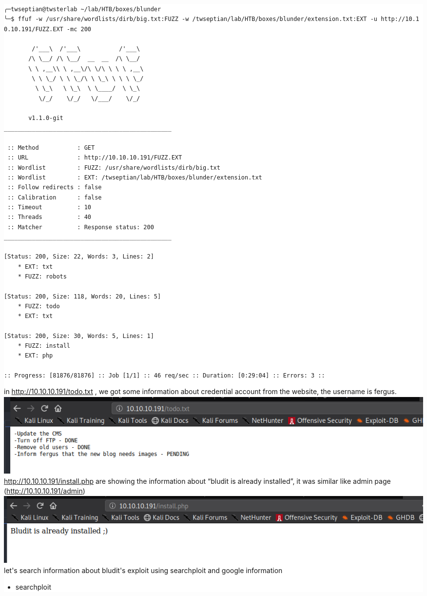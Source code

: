 ```
╭─twseptian@twsterlab ~/lab/HTB/boxes/blunder 
╰─$ ffuf -w /usr/share/wordlists/dirb/big.txt:FUZZ -w /twseptian/lab/HTB/boxes/blunder/extension.txt:EXT -u http://10.10.10.191/FUZZ.EXT -mc 200

        /'___\  /'___\           /'___\       
       /\ \__/ /\ \__/  __  __  /\ \__/       
       \ \ ,__\\ \ ,__\/\ \/\ \ \ \ ,__\      
        \ \ \_/ \ \ \_/\ \ \_\ \ \ \ \_/      
         \ \_\   \ \_\  \ \____/  \ \_\       
          \/_/    \/_/   \/___/    \/_/       

       v1.1.0-git
________________________________________________

 :: Method           : GET
 :: URL              : http://10.10.10.191/FUZZ.EXT
 :: Wordlist         : FUZZ: /usr/share/wordlists/dirb/big.txt
 :: Wordlist         : EXT: /twseptian/lab/HTB/boxes/blunder/extension.txt
 :: Follow redirects : false
 :: Calibration      : false
 :: Timeout          : 10
 :: Threads          : 40
 :: Matcher          : Response status: 200
________________________________________________

[Status: 200, Size: 22, Words: 3, Lines: 2]
    * EXT: txt
    * FUZZ: robots

[Status: 200, Size: 118, Words: 20, Lines: 5]
    * FUZZ: todo
    * EXT: txt

[Status: 200, Size: 30, Words: 5, Lines: 1]
    * FUZZ: install
    * EXT: php

:: Progress: [81876/81876] :: Job [1/1] :: 46 req/sec :: Duration: [0:29:04] :: Errors: 3 ::
```
in http://10.10.10.191/todo.txt , we got some information about credential account from the website, the username is fergus.
![11](/assets/images/htb-machine-blunder/11.png)
http://10.10.10.191/install.php are showing the information about “bludit is already installed”, it was similar like admin page (http://10.10.10.191/admin)
![12](/assets/images/htb-machine-blunder/12.png)
let's search information about bludit's exploit using searchploit and google information
- searchploit